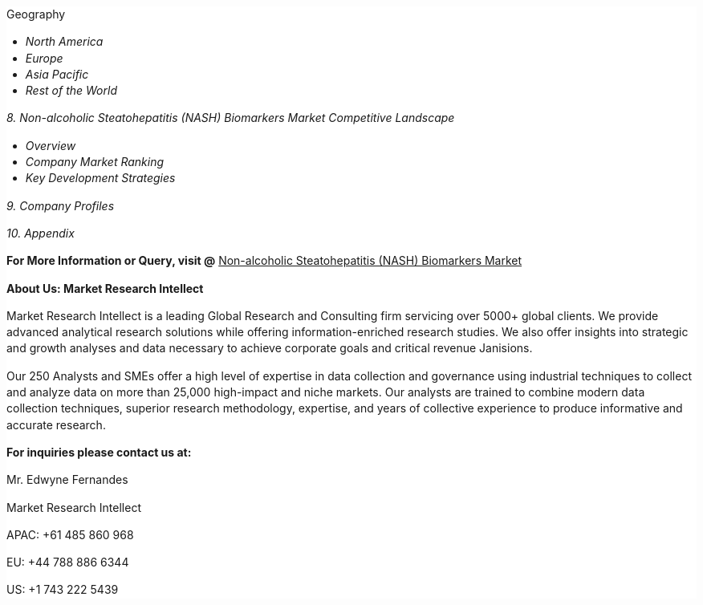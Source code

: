 Geography</span></em></p><ul><li><em><span class="">North America</span></em></li><li><em><span class="">Europe</span></em></li><li><em><span class="">Asia Pacific</span></em></li><li><em><span class="">Rest of the World</span></em></li></ul><p><em><span class="font-[700]">8. Non-alcoholic Steatohepatitis (NASH) Biomarkers Market Competitive Landscape</span></em></p><ul><li><em><span class="">Overview</span></em></li><li><em><span class="">Company Market Ranking</span></em></li><li><em><span class="">Key Development Strategies</span></em></li></ul><p><em><span class="font-[700]">9. Company Profiles</span></em></p><p><em><span class="font-[700]">10. Appendix</span></em></p><p><span class="font-[700]"><strong>For More Information or Query, visit&nbsp;@</strong>&nbsp;</span><span class="font-[700]"><a href="https://www.marketresearchintellect.com/product/non-alcoholic-steatohepatitis-nash-biomarkers-market/?utm_source=Linkedin&utm_medium=832" target="_blank" data-tracking-control-name="article-ssr-frontend-pulse_little-text-block" data-tracking-will-navigate="" data-test-link="">Non-alcoholic Steatohepatitis (NASH) Biomarkers Market</a></span></p><p><strong><span class="font-[700]">About Us: Market Research Intellect</span></strong></p><p><span class="">Market Research Intellect is a leading Global Research and Consulting firm servicing over 5000+ global clients. We provide advanced analytical research solutions while offering information-enriched research studies.&nbsp;</span>We also offer insights into strategic and growth analyses and data necessary to achieve corporate goals and critical revenue Janisions.</p><p><span class="">Our 250 Analysts and SMEs offer a high level of expertise in data collection and governance using industrial techniques to collect and analyze data on more than 25,000 high-impact and niche markets. Our analysts are trained to combine modern data collection techniques, superior research methodology, expertise, and years of collective experience to produce informative and accurate research.</span></p><p><strong>For inquiries please contact us at:</strong></p><p>Mr. Edwyne Fernandes</p><p>Market Research Intellect</p><p>APAC: +61 485 860 968</p><p>EU: +44 788 886 6344</p><p>US: +1 743 222 5439</p>
